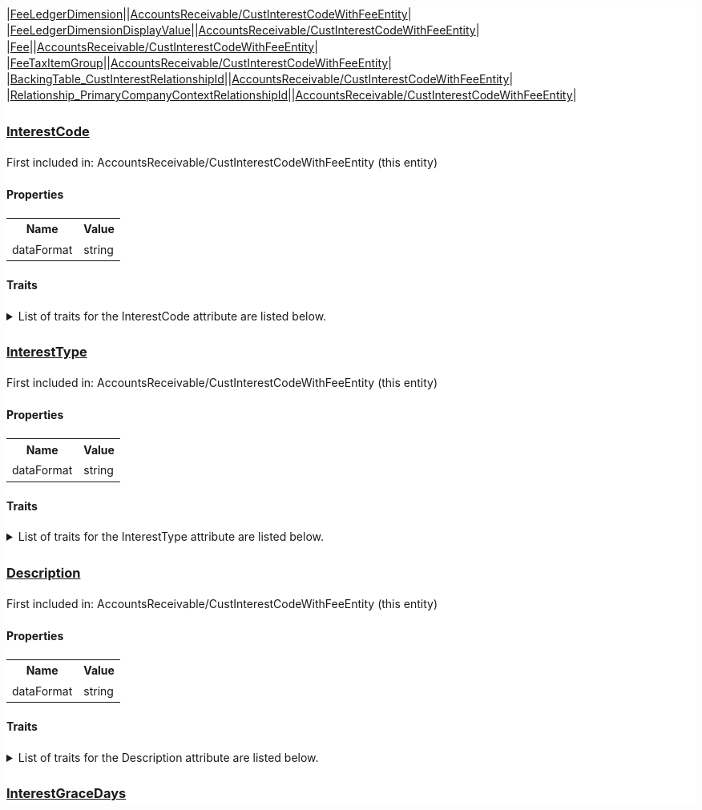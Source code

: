 |[FeeLedgerDimension](#FeeLedgerDimension)||<a href="CustInterestCodeWithFeeEntity.md" target="_blank">AccountsReceivable/CustInterestCodeWithFeeEntity</a>|
|[FeeLedgerDimensionDisplayValue](#FeeLedgerDimensionDisplayValue)||<a href="CustInterestCodeWithFeeEntity.md" target="_blank">AccountsReceivable/CustInterestCodeWithFeeEntity</a>|
|[Fee](#Fee)||<a href="CustInterestCodeWithFeeEntity.md" target="_blank">AccountsReceivable/CustInterestCodeWithFeeEntity</a>|
|[FeeTaxItemGroup](#FeeTaxItemGroup)||<a href="CustInterestCodeWithFeeEntity.md" target="_blank">AccountsReceivable/CustInterestCodeWithFeeEntity</a>|
|[BackingTable_CustInterestRelationshipId](#BackingTable_CustInterestRelationshipId)||<a href="CustInterestCodeWithFeeEntity.md" target="_blank">AccountsReceivable/CustInterestCodeWithFeeEntity</a>|
|[Relationship_PrimaryCompanyContextRelationshipId](#Relationship_PrimaryCompanyContextRelationshipId)||<a href="CustInterestCodeWithFeeEntity.md" target="_blank">AccountsReceivable/CustInterestCodeWithFeeEntity</a>|

### <a href=#InterestCode name="InterestCode">InterestCode</a>

First included in: AccountsReceivable/CustInterestCodeWithFeeEntity (this entity)  

#### Properties

<table><tr><th>Name</th><th>Value</th></tr><tr><td>dataFormat</td><td>string</td></tr></table>

#### Traits

<details><summary>List of traits for the InterestCode attribute are listed below.</summary></details>

### <a href=#InterestType name="InterestType">InterestType</a>

First included in: AccountsReceivable/CustInterestCodeWithFeeEntity (this entity)  

#### Properties

<table><tr><th>Name</th><th>Value</th></tr><tr><td>dataFormat</td><td>string</td></tr></table>

#### Traits

<details><summary>List of traits for the InterestType attribute are listed below.</summary></details>

### <a href=#Description name="Description">Description</a>

First included in: AccountsReceivable/CustInterestCodeWithFeeEntity (this entity)  

#### Properties

<table><tr><th>Name</th><th>Value</th></tr><tr><td>dataFormat</td><td>string</td></tr></table>

#### Traits

<details><summary>List of traits for the Description attribute are listed below.</summary></details>

### <a href=#InterestGraceDays name="InterestGraceDays">InterestGraceDays</a>
